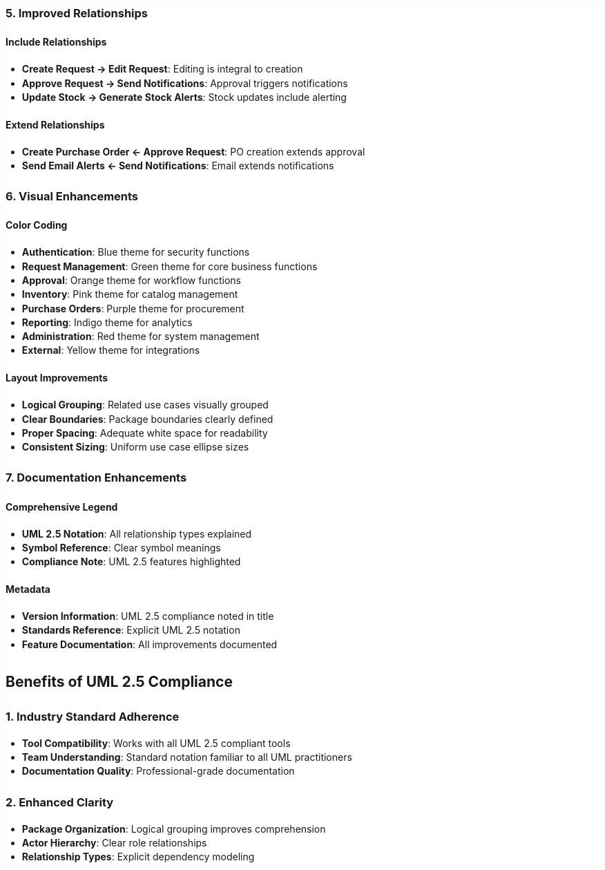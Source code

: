 ### 5. Improved Relationships

#### Include Relationships
- **Create Request → Edit Request**: Editing is integral to creation
- **Approve Request → Send Notifications**: Approval triggers notifications
- **Update Stock → Generate Stock Alerts**: Stock updates include alerting

#### Extend Relationships
- **Create Purchase Order ← Approve Request**: PO creation extends approval
- **Send Email Alerts ← Send Notifications**: Email extends notifications

### 6. Visual Enhancements

#### Color Coding
- **Authentication**: Blue theme for security functions
- **Request Management**: Green theme for core business functions
- **Approval**: Orange theme for workflow functions
- **Inventory**: Pink theme for catalog management
- **Purchase Orders**: Purple theme for procurement
- **Reporting**: Indigo theme for analytics
- **Administration**: Red theme for system management
- **External**: Yellow theme for integrations

#### Layout Improvements
- **Logical Grouping**: Related use cases visually grouped
- **Clear Boundaries**: Package boundaries clearly defined
- **Proper Spacing**: Adequate white space for readability
- **Consistent Sizing**: Uniform use case ellipse sizes

### 7. Documentation Enhancements

#### Comprehensive Legend
- **UML 2.5 Notation**: All relationship types explained
- **Symbol Reference**: Clear symbol meanings
- **Compliance Note**: UML 2.5 features highlighted

#### Metadata
- **Version Information**: UML 2.5 compliance noted in title
- **Standards Reference**: Explicit UML 2.5 notation
- **Feature Documentation**: All improvements documented

## Benefits of UML 2.5 Compliance

### 1. Industry Standard Adherence
- **Tool Compatibility**: Works with all UML 2.5 compliant tools
- **Team Understanding**: Standard notation familiar to all UML practitioners
- **Documentation Quality**: Professional-grade documentation

### 2. Enhanced Clarity
- **Package Organization**: Logical grouping improves comprehension
- **Actor Hierarchy**: Clear role relationships
- **Relationship Types**: Explicit dependency modeling
